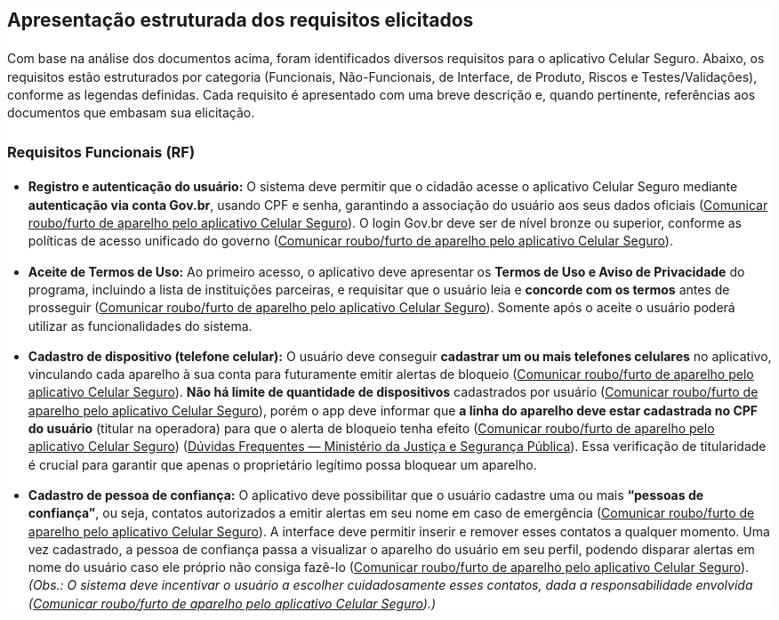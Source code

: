 ## Apresentação estruturada dos requisitos elicitados

Com base na análise dos documentos acima, foram identificados diversos requisitos para o aplicativo Celular Seguro. Abaixo, os requisitos estão estruturados por categoria (Funcionais, Não-Funcionais, de Interface, de Produto, Riscos e Testes/Validações), conforme as legendas definidas. Cada requisito é apresentado com uma breve descrição e, quando pertinente, referências aos documentos que embasam sua elicitação.

### Requisitos Funcionais (RF)

- **Registro e autenticação do usuário:** O sistema deve permitir que o cidadão acesse o aplicativo Celular Seguro mediante **autenticação via conta Gov.br**, usando CPF e senha, garantindo a associação do usuário aos seus dados oficiais ([Comunicar roubo/furto de aparelho pelo aplicativo Celular Seguro‎](https://www.gov.br/pt-br/servicos/comunicar-roubo-furto-de-aparelho-pelo-aplicativo-celular-seguro#:~:text=2,br)). O login Gov.br deve ser de nível bronze ou superior, conforme as políticas de acesso unificado do governo ([Comunicar roubo/furto de aparelho pelo aplicativo Celular Seguro‎](https://www.gov.br/pt-br/servicos/comunicar-roubo-furto-de-aparelho-pelo-aplicativo-celular-seguro#:~:text=Login%20Integrado)).

- **Aceite de Termos de Uso:** Ao primeiro acesso, o aplicativo deve apresentar os **Termos de Uso e Aviso de Privacidade** do programa, incluindo a lista de instituições parceiras, e requisitar que o usuário leia e **concorde com os termos** antes de prosseguir ([Comunicar roubo/furto de aparelho pelo aplicativo Celular Seguro‎](https://www.gov.br/pt-br/servicos/comunicar-roubo-furto-de-aparelho-pelo-aplicativo-celular-seguro#:~:text=3,Termos%20de%20Uso)). Somente após o aceite o usuário poderá utilizar as funcionalidades do sistema.

- **Cadastro de dispositivo (telefone celular):** O usuário deve conseguir **cadastrar um ou mais telefones celulares** no aplicativo, vinculando cada aparelho à sua conta para futuramente emitir alertas de bloqueio ([Comunicar roubo/furto de aparelho pelo aplicativo Celular Seguro‎](https://www.gov.br/pt-br/servicos/comunicar-roubo-furto-de-aparelho-pelo-aplicativo-celular-seguro#:~:text=5)). **Não há limite de quantidade de dispositivos** cadastrados por usuário ([Comunicar roubo/furto de aparelho pelo aplicativo Celular Seguro‎](https://www.gov.br/pt-br/servicos/comunicar-roubo-furto-de-aparelho-pelo-aplicativo-celular-seguro#:~:text=Ao%20acessar%20o%20aplicativo%20pela,clique%20na%20op%C3%A7%C3%A3o%20Cadastrar%20Telefone)), porém o app deve informar que **a linha do aparelho deve estar cadastrada no CPF do usuário** (titular na operadora) para que o alerta de bloqueio tenha efeito ([Comunicar roubo/furto de aparelho pelo aplicativo Celular Seguro‎](https://www.gov.br/pt-br/servicos/comunicar-roubo-furto-de-aparelho-pelo-aplicativo-celular-seguro#:~:text=Observa%C3%A7%C3%A3o%3A%20N%C3%A3o%20existe%20quantidade%20limite,estar%20cadastrada%20no%20seu%20CPF)) ([Dúvidas Frequentes — Ministério da Justiça e Segurança Pública](https://www.gov.br/mj/pt-br/acesso-a-informacao/acoes-e-programas/celular-seguro/duvidas-frequentes#:~:text=Por%20quest%C3%B5es%20de%20seguran%C3%A7a%2C%20as,realizado%20pelo%20titular%20da%20linha)). Essa verificação de titularidade é crucial para garantir que apenas o proprietário legítimo possa bloquear um aparelho.

- **Cadastro de pessoa de confiança:** O aplicativo deve possibilitar que o usuário cadastre uma ou mais **“pessoas de confiança”**, ou seja, contatos autorizados a emitir alertas em seu nome em caso de emergência ([Comunicar roubo/furto de aparelho pelo aplicativo Celular Seguro‎](https://www.gov.br/pt-br/servicos/comunicar-roubo-furto-de-aparelho-pelo-aplicativo-celular-seguro#:~:text=4,Confian%C3%A7a)). A interface deve permitir inserir e remover esses contatos a qualquer momento. Uma vez cadastrado, a pessoa de confiança passa a visualizar o aparelho do usuário em seu perfil, podendo disparar alertas em nome do usuário caso ele próprio não consiga fazê-lo ([Comunicar roubo/furto de aparelho pelo aplicativo Celular Seguro‎](https://www.gov.br/pt-br/servicos/comunicar-roubo-furto-de-aparelho-pelo-aplicativo-celular-seguro#:~:text=Ao%20acessar%20o%20aplicativo%20pela,Cadastrar%20Contrato)). *(Obs.: O sistema deve incentivar o usuário a escolher cuidadosamente esses contatos, dada a responsabilidade envolvida ([Comunicar roubo/furto de aparelho pelo aplicativo Celular Seguro‎](https://www.gov.br/pt-br/servicos/comunicar-roubo-furto-de-aparelho-pelo-aplicativo-celular-seguro#:~:text=Quando%20voc%C3%AA%20cadastra%20algu%C3%A9m%20como,Portanto%2C%20escolha%20com%20sabedoria)).)*
